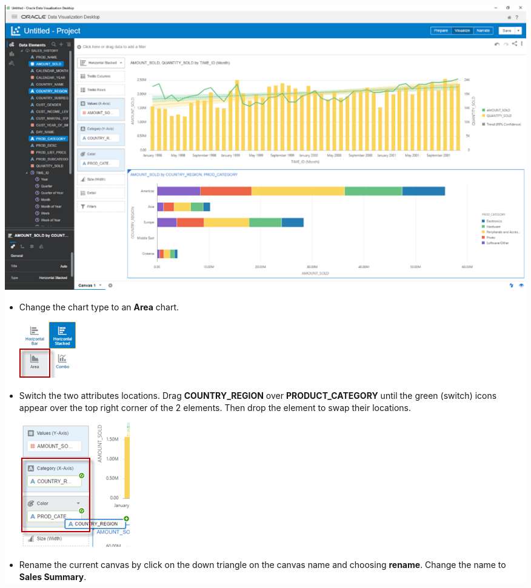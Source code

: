    ![](./images/900/imageE033.png)
   
- Change the chart type to an __Area__ chart. 

   ![](./images/900/imageE036.png)
   
- Switch the two attributes locations.  Drag __COUNTRY_REGION__ over __PRODUCT_CATEGORY__ until the green (switch) icons appear over the top right corner of the 2 elements.  Then drop the element to swap their locations.

   ![](./images/900/imageE039.png)
   
- Rename the current canvas by click on the down triangle on the canvas name and choosing __rename__.  Change the name to __Sales Summary__.  
